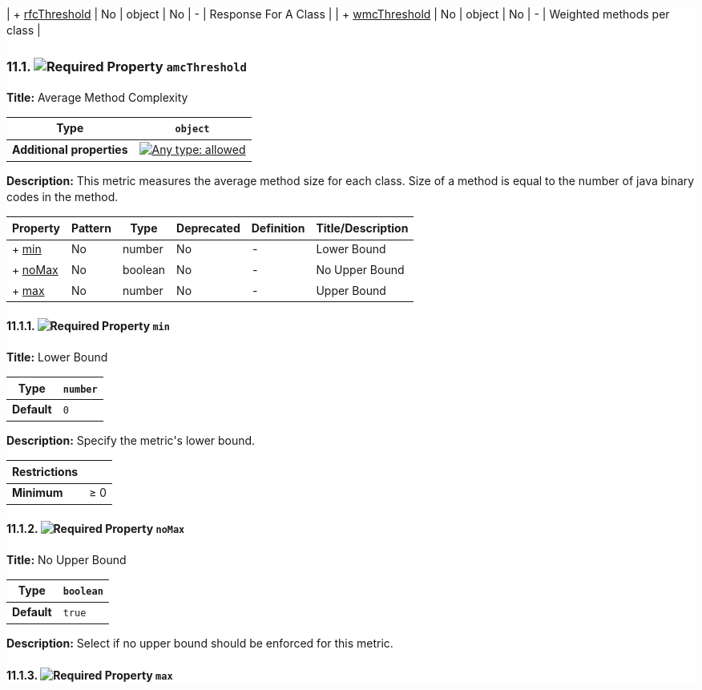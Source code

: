 | + [rfcThreshold](#metrics_rfcThreshold )     | No      | object | No         | -          | Response For A Class                                  |
| + [wmcThreshold](#metrics_wmcThreshold )     | No      | object | No         | -          | Weighted methods per class                            |

### <a name="metrics_amcThreshold"></a>11.1. ![Required](https://img.shields.io/badge/Required-blue) Property `amcThreshold`

**Title:** Average Method Complexity

| Type                      | `object`                                                                                                                          |
| ------------------------- | --------------------------------------------------------------------------------------------------------------------------------- |
| **Additional properties** | [![Any type: allowed](https://img.shields.io/badge/Any%20type-allowed-green)](# "Additional Properties of any type are allowed.") |

**Description:** This metric measures the average method size for each class. Size of a method is equal to the number of java binary codes in the method.

| Property                                | Pattern | Type    | Deprecated | Definition | Title/Description |
| --------------------------------------- | ------- | ------- | ---------- | ---------- | ----------------- |
| + [min](#metrics_amcThreshold_min )     | No      | number  | No         | -          | Lower Bound       |
| + [noMax](#metrics_amcThreshold_noMax ) | No      | boolean | No         | -          | No Upper Bound    |
| + [max](#metrics_amcThreshold_max )     | No      | number  | No         | -          | Upper Bound       |

#### <a name="metrics_amcThreshold_min"></a>11.1.1. ![Required](https://img.shields.io/badge/Required-blue) Property `min`

**Title:** Lower Bound

| Type        | `number` |
| ----------- | -------- |
| **Default** | `0`      |

**Description:** Specify the metric's lower bound.

| Restrictions |        |
| ------------ | ------ |
| **Minimum**  | &ge; 0 |

#### <a name="metrics_amcThreshold_noMax"></a>11.1.2. ![Required](https://img.shields.io/badge/Required-blue) Property `noMax`

**Title:** No Upper Bound

| Type        | `boolean` |
| ----------- | --------- |
| **Default** | `true`    |

**Description:** Select if no upper bound should be enforced for this metric.

#### <a name="metrics_amcThreshold_max"></a>11.1.3. ![Required](https://img.shields.io/badge/Required-blue) Property `max`
